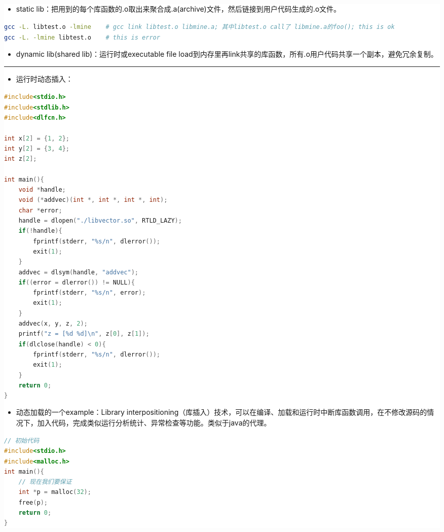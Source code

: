 - static lib：把用到的每个库函数的.o取出来聚合成.a(archive)文件，然后链接到用户代码生成的.o文件。

~~~bash
gcc -L. libtest.o -lmine	# gcc link libtest.o libmine.a; 其中libtest.o call了 libmine.a的foo(); this is ok
gcc -L. -lmine libtest.o	# this is error
~~~

- dynamic lib(shared lib)：运行时或executable file load到内存里再link共享的库函数，所有.o用户代码共享一个副本，避免冗余复制。

***

- 运行时动态插入：

~~~C
#include<stdio.h>
#include<stdlib.h>
#include<dlfcn.h>

int x[2] = {1, 2};
int y[2] = {3, 4};
int z[2];

int main(){
    void *handle;
    void (*addvec)(int *, int *, int *, int);
    char *error;  
    handle = dlopen("./libvector.so", RTLD_LAZY);
    if(!handle){
        fprintf(stderr, "%s/n", dlerror());
        exit(1);
    }
    addvec = dlsym(handle, "addvec");
    if((error = dlerror()) != NULL){
        fprintf(stderr, "%s/n", error);
        exit(1);
    }
    addvec(x, y, z, 2);
    printf("z = [%d %d]\n", z[0], z[1]);
    if(dlclose(handle) < 0){
        fprintf(stderr, "%s/n", dlerror());
        exit(1);
    }
    return 0;
}
~~~

- 动态加载的一个example：Library interpositioning（库插入）技术，可以在编译、加载和运行时中断库函数调用，在不修改源码的情况下，加入代码，完成类似运行分析统计、异常检查等功能。类似于java的代理。

~~~C
// 初始代码
#include<stdio.h>
#include<malloc.h>
int main(){
    // 现在我们要保证
    int *p = malloc(32);
    free(p);
    return 0;
}
~~~
